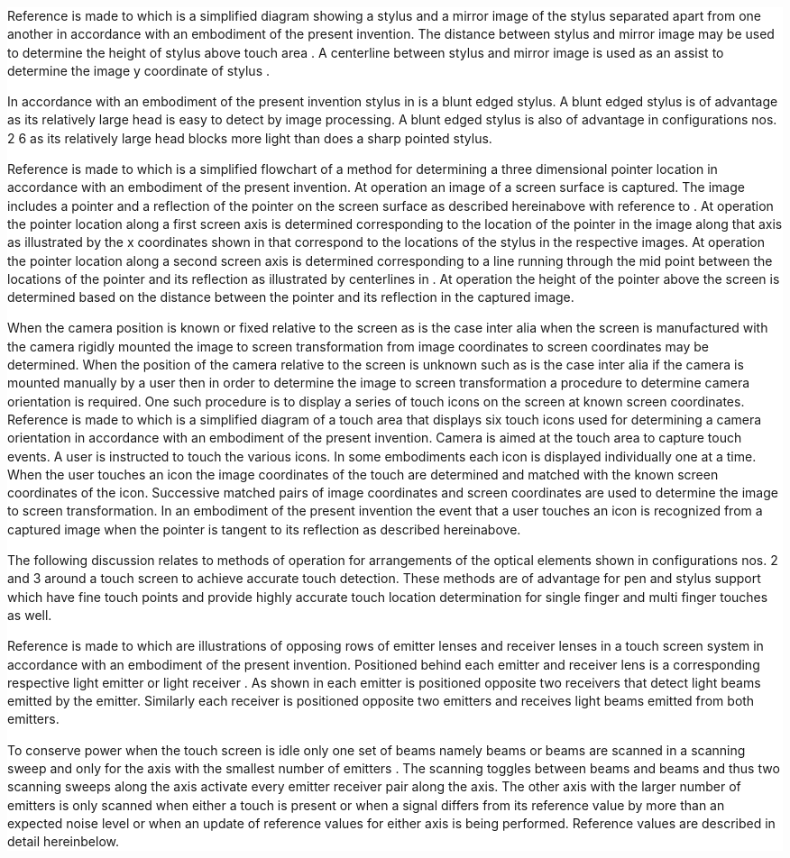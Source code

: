 Reference is made to which is a simplified diagram showing a stylus and a mirror image of the stylus separated apart from one another in accordance with an embodiment of the present invention. The distance between stylus and mirror image may be used to determine the height of stylus above touch area . A centerline between stylus and mirror image is used as an assist to determine the image y coordinate of stylus .

In accordance with an embodiment of the present invention stylus in is a blunt edged stylus. A blunt edged stylus is of advantage as its relatively large head is easy to detect by image processing. A blunt edged stylus is also of advantage in configurations nos. 2 6 as its relatively large head blocks more light than does a sharp pointed stylus.

Reference is made to which is a simplified flowchart of a method for determining a three dimensional pointer location in accordance with an embodiment of the present invention. At operation an image of a screen surface is captured. The image includes a pointer and a reflection of the pointer on the screen surface as described hereinabove with reference to . At operation the pointer location along a first screen axis is determined corresponding to the location of the pointer in the image along that axis as illustrated by the x coordinates shown in that correspond to the locations of the stylus in the respective images. At operation the pointer location along a second screen axis is determined corresponding to a line running through the mid point between the locations of the pointer and its reflection as illustrated by centerlines in . At operation the height of the pointer above the screen is determined based on the distance between the pointer and its reflection in the captured image.

When the camera position is known or fixed relative to the screen as is the case inter alia when the screen is manufactured with the camera rigidly mounted the image to screen transformation from image coordinates to screen coordinates may be determined. When the position of the camera relative to the screen is unknown such as is the case inter alia if the camera is mounted manually by a user then in order to determine the image to screen transformation a procedure to determine camera orientation is required. One such procedure is to display a series of touch icons on the screen at known screen coordinates. Reference is made to which is a simplified diagram of a touch area that displays six touch icons used for determining a camera orientation in accordance with an embodiment of the present invention. Camera is aimed at the touch area to capture touch events. A user is instructed to touch the various icons. In some embodiments each icon is displayed individually one at a time. When the user touches an icon the image coordinates of the touch are determined and matched with the known screen coordinates of the icon. Successive matched pairs of image coordinates and screen coordinates are used to determine the image to screen transformation. In an embodiment of the present invention the event that a user touches an icon is recognized from a captured image when the pointer is tangent to its reflection as described hereinabove.

The following discussion relates to methods of operation for arrangements of the optical elements shown in configurations nos. 2 and 3 around a touch screen to achieve accurate touch detection. These methods are of advantage for pen and stylus support which have fine touch points and provide highly accurate touch location determination for single finger and multi finger touches as well.

Reference is made to which are illustrations of opposing rows of emitter lenses and receiver lenses in a touch screen system in accordance with an embodiment of the present invention. Positioned behind each emitter and receiver lens is a corresponding respective light emitter or light receiver . As shown in each emitter is positioned opposite two receivers that detect light beams emitted by the emitter. Similarly each receiver is positioned opposite two emitters and receives light beams emitted from both emitters.

To conserve power when the touch screen is idle only one set of beams namely beams or beams are scanned in a scanning sweep and only for the axis with the smallest number of emitters . The scanning toggles between beams and beams and thus two scanning sweeps along the axis activate every emitter receiver pair along the axis. The other axis with the larger number of emitters is only scanned when either a touch is present or when a signal differs from its reference value by more than an expected noise level or when an update of reference values for either axis is being performed. Reference values are described in detail hereinbelow.
